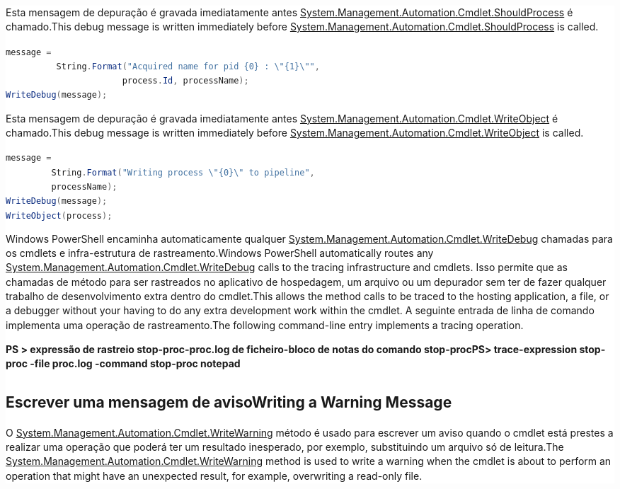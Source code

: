 <span data-ttu-id="ae2b2-151">Esta mensagem de depuração é gravada imediatamente antes [System.Management.Automation.Cmdlet.ShouldProcess](/dotnet/api/System.Management.Automation.Cmdlet.ShouldProcess) é chamado.</span><span class="sxs-lookup"><span data-stu-id="ae2b2-151">This debug message is written immediately before [System.Management.Automation.Cmdlet.ShouldProcess](/dotnet/api/System.Management.Automation.Cmdlet.ShouldProcess) is called.</span></span>

```csharp
message =
          String.Format("Acquired name for pid {0} : \"{1}\"",
                       process.Id, processName);
WriteDebug(message);
```

<span data-ttu-id="ae2b2-152">Esta mensagem de depuração é gravada imediatamente antes [System.Management.Automation.Cmdlet.WriteObject](/dotnet/api/System.Management.Automation.Cmdlet.WriteObject) é chamado.</span><span class="sxs-lookup"><span data-stu-id="ae2b2-152">This debug message is written immediately before [System.Management.Automation.Cmdlet.WriteObject](/dotnet/api/System.Management.Automation.Cmdlet.WriteObject) is called.</span></span>

```csharp
message =
         String.Format("Writing process \"{0}\" to pipeline",
         processName);
WriteDebug(message);
WriteObject(process);
```

<span data-ttu-id="ae2b2-153">Windows PowerShell encaminha automaticamente qualquer [System.Management.Automation.Cmdlet.WriteDebug](/dotnet/api/System.Management.Automation.Cmdlet.WriteDebug) chamadas para os cmdlets e infra-estrutura de rastreamento.</span><span class="sxs-lookup"><span data-stu-id="ae2b2-153">Windows PowerShell automatically routes any [System.Management.Automation.Cmdlet.WriteDebug](/dotnet/api/System.Management.Automation.Cmdlet.WriteDebug) calls to the tracing infrastructure and cmdlets.</span></span> <span data-ttu-id="ae2b2-154">Isso permite que as chamadas de método para ser rastreados no aplicativo de hospedagem, um arquivo ou um depurador sem ter de fazer qualquer trabalho de desenvolvimento extra dentro do cmdlet.</span><span class="sxs-lookup"><span data-stu-id="ae2b2-154">This allows the method calls to be traced to the hosting application, a file, or a debugger without your having to do any extra development work within the cmdlet.</span></span> <span data-ttu-id="ae2b2-155">A seguinte entrada de linha de comando implementa uma operação de rastreamento.</span><span class="sxs-lookup"><span data-stu-id="ae2b2-155">The following command-line entry implements a tracing operation.</span></span>

<span data-ttu-id="ae2b2-156">**PS > expressão de rastreio stop-proc-proc.log de ficheiro-bloco de notas do comando stop-proc**</span><span class="sxs-lookup"><span data-stu-id="ae2b2-156">**PS> trace-expression stop-proc -file proc.log -command stop-proc notepad**</span></span>

## <a name="writing-a-warning-message"></a><span data-ttu-id="ae2b2-157">Escrever uma mensagem de aviso</span><span class="sxs-lookup"><span data-stu-id="ae2b2-157">Writing a Warning Message</span></span>

<span data-ttu-id="ae2b2-158">O [System.Management.Automation.Cmdlet.WriteWarning](/dotnet/api/System.Management.Automation.Cmdlet.WriteWarning) método é usado para escrever um aviso quando o cmdlet está prestes a realizar uma operação que poderá ter um resultado inesperado, por exemplo, substituindo um arquivo só de leitura.</span><span class="sxs-lookup"><span data-stu-id="ae2b2-158">The [System.Management.Automation.Cmdlet.WriteWarning](/dotnet/api/System.Management.Automation.Cmdlet.WriteWarning) method is used to write a warning when the cmdlet is about to perform an operation that might have an unexpected result, for example, overwriting a read-only file.</span></span>
